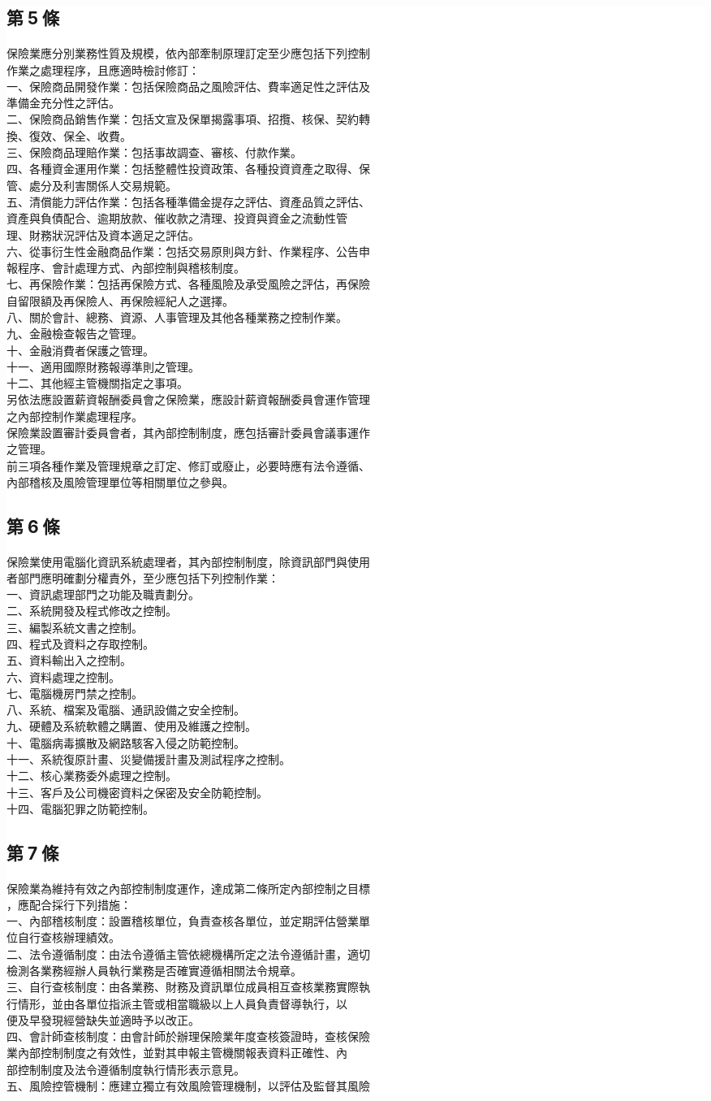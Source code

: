 第 5 條
-------
保險業應分別業務性質及規模，依內部牽制原理訂定至少應包括下列控制  
作業之處理程序，且應適時檢討修訂：  
一、保險商品開發作業：包括保險商品之風險評估、費率適足性之評估及  
    準備金充分性之評估。  
二、保險商品銷售作業：包括文宣及保單揭露事項、招攬、核保、契約轉  
    換、復效、保全、收費。  
三、保險商品理賠作業：包括事故調查、審核、付款作業。  
四、各種資金運用作業：包括整體性投資政策、各種投資資產之取得、保  
    管、處分及利害關係人交易規範。  
五、清償能力評估作業：包括各種準備金提存之評估、資產品質之評估、  
    資產與負債配合、逾期放款、催收款之清理、投資與資金之流動性管  
    理、財務狀況評估及資本適足之評估。  
六、從事衍生性金融商品作業：包括交易原則與方針、作業程序、公告申  
    報程序、會計處理方式、內部控制與稽核制度。  
七、再保險作業：包括再保險方式、各種風險及承受風險之評估，再保險  
    自留限額及再保險人、再保險經紀人之選擇。  
八、關於會計、總務、資源、人事管理及其他各種業務之控制作業。  
九、金融檢查報告之管理。  
十、金融消費者保護之管理。  
十一、適用國際財務報導準則之管理。  
十二、其他經主管機關指定之事項。  
另依法應設置薪資報酬委員會之保險業，應設計薪資報酬委員會運作管理  
之內部控制作業處理程序。  
保險業設置審計委員會者，其內部控制制度，應包括審計委員會議事運作  
之管理。  
前三項各種作業及管理規章之訂定、修訂或廢止，必要時應有法令遵循、  
內部稽核及風險管理單位等相關單位之參與。

第 6 條
-------
保險業使用電腦化資訊系統處理者，其內部控制制度，除資訊部門與使用  
者部門應明確劃分權責外，至少應包括下列控制作業：  
一、資訊處理部門之功能及職責劃分。  
二、系統開發及程式修改之控制。  
三、編製系統文書之控制。  
四、程式及資料之存取控制。  
五、資料輸出入之控制。  
六、資料處理之控制。  
七、電腦機房門禁之控制。  
八、系統、檔案及電腦、通訊設備之安全控制。  
九、硬體及系統軟體之購置、使用及維護之控制。  
十、電腦病毒擴散及網路駭客入侵之防範控制。  
十一、系統復原計畫、災變備援計畫及測試程序之控制。  
十二、核心業務委外處理之控制。  
十三、客戶及公司機密資料之保密及安全防範控制。  
十四、電腦犯罪之防範控制。

第 7 條
-------
保險業為維持有效之內部控制制度運作，達成第二條所定內部控制之目標  
，應配合採行下列措施：  
一、內部稽核制度：設置稽核單位，負責查核各單位，並定期評估營業單  
    位自行查核辦理績效。  
二、法令遵循制度：由法令遵循主管依總機構所定之法令遵循計畫，適切  
    檢測各業務經辦人員執行業務是否確實遵循相關法令規章。  
三、自行查核制度：由各業務、財務及資訊單位成員相互查核業務實際執  
    行情形，並由各單位指派主管或相當職級以上人員負責督導執行，以  
    便及早發現經營缺失並適時予以改正。  
四、會計師查核制度：由會計師於辦理保險業年度查核簽證時，查核保險  
    業內部控制制度之有效性，並對其申報主管機關報表資料正確性、內  
    部控制制度及法令遵循制度執行情形表示意見。  
五、風險控管機制：應建立獨立有效風險管理機制，以評估及監督其風險  